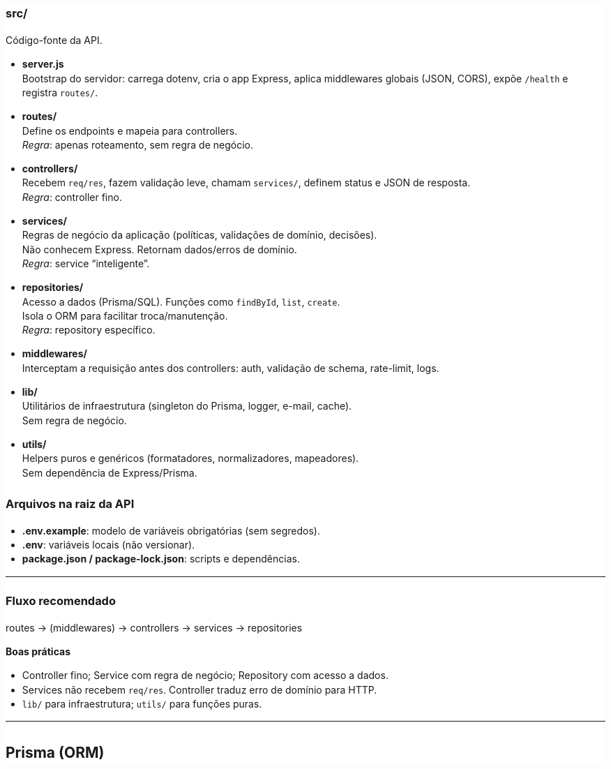 ### src/
Código-fonte da API.

- **server.js**  
  Bootstrap do servidor: carrega dotenv, cria o app Express, aplica middlewares globais (JSON, CORS), expõe `/health` e registra `routes/`.

- **routes/**  
  Define os endpoints e mapeia para controllers.  
  _Regra_: apenas roteamento, sem regra de negócio.

- **controllers/**  
  Recebem `req/res`, fazem validação leve, chamam `services/`, definem status e JSON de resposta.  
  _Regra_: controller fino.

- **services/**  
  Regras de negócio da aplicação (políticas, validações de domínio, decisões).  
  Não conhecem Express. Retornam dados/erros de domínio.  
  _Regra_: service “inteligente”.

- **repositories/**  
  Acesso a dados (Prisma/SQL). Funções como `findById`, `list`, `create`.  
  Isola o ORM para facilitar troca/manutenção.  
  _Regra_: repository específico.

- **middlewares/**  
  Interceptam a requisição antes dos controllers: auth, validação de schema, rate-limit, logs.

- **lib/**  
  Utilitários de infraestrutura (singleton do Prisma, logger, e-mail, cache).  
  Sem regra de negócio.

- **utils/**  
  Helpers puros e genéricos (formatadores, normalizadores, mapeadores).  
  Sem dependência de Express/Prisma.

### Arquivos na raiz da API
- **.env.example**: modelo de variáveis obrigatórias (sem segredos).
- **.env**: variáveis locais (não versionar).
- **package.json / package-lock.json**: scripts e dependências.

---

### Fluxo recomendado

routes → (middlewares) → controllers → services → repositories


**Boas práticas**
- Controller fino; Service com regra de negócio; Repository com acesso a dados.
- Services não recebem `req/res`. Controller traduz erro de domínio para HTTP.
- `lib/` para infraestrutura; `utils/` para funções puras.

---

## Prisma (ORM)
